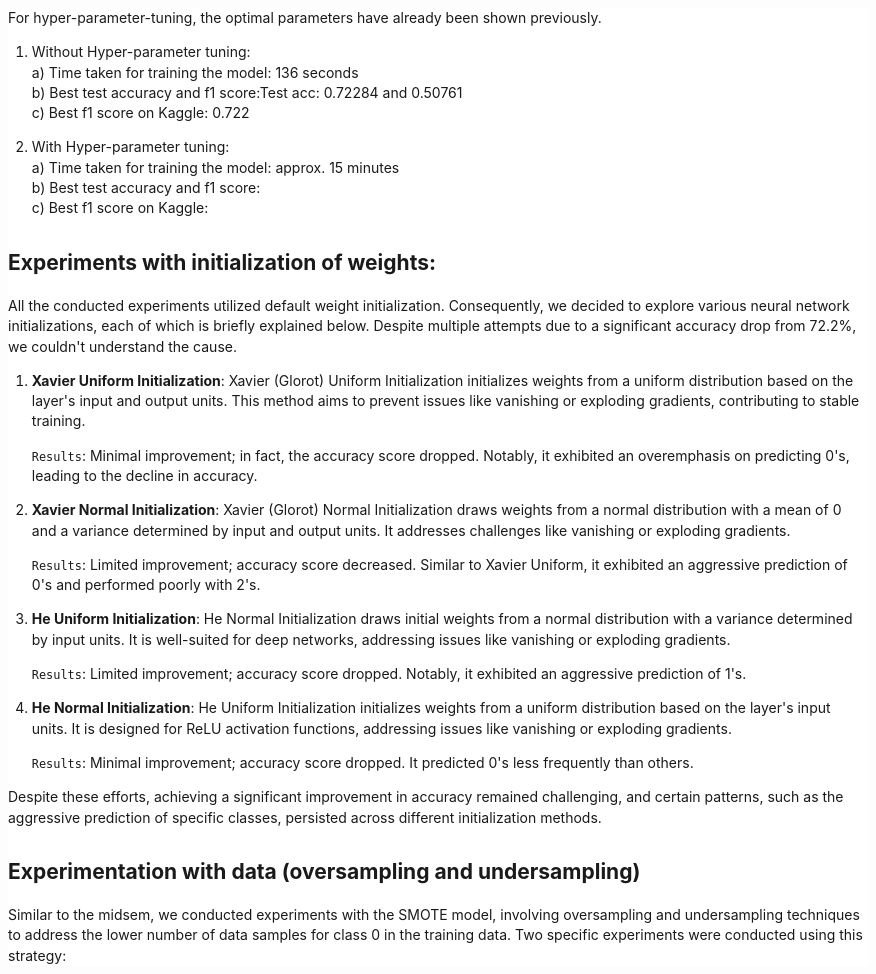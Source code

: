 For hyper-parameter-tuning, the optimal parameters have already been shown previously.
1. Without Hyper-parameter tuning: <br>
a) Time taken for training the model: 136 seconds <br>
b) Best test accuracy and f1 score:Test acc:  0.72284  and 0.50761 <br>
c) Best f1 score on Kaggle: 0.722 <br>

2. With Hyper-parameter tuning: <br>
a) Time taken for training the model: approx. 15 minutes <br>
b) Best test accuracy and f1 score: <br>
c) Best f1 score on Kaggle: <br>


## Experiments with initialization of weights:

All the conducted experiments utilized default weight initialization. Consequently, we decided to explore various neural network initializations, each of which is briefly explained below. Despite multiple attempts due to a significant accuracy drop from 72.2%, we couldn't understand the cause.

1) **Xavier Uniform Initialization**: Xavier (Glorot) Uniform Initialization initializes weights from a uniform distribution based on the layer's input and output units. This method aims to prevent issues like vanishing or exploding gradients, contributing to stable training.

   `Results`: Minimal improvement; in fact, the accuracy score dropped. Notably, it exhibited an overemphasis on predicting 0's, leading to the decline in accuracy.

2) **Xavier Normal Initialization**: Xavier (Glorot) Normal Initialization draws weights from a normal distribution with a mean of 0 and a variance determined by input and output units. It addresses challenges like vanishing or exploding gradients.

   `Results`: Limited improvement; accuracy score decreased. Similar to Xavier Uniform, it exhibited an aggressive prediction of 0's and performed poorly with 2's.

3) **He Uniform Initialization**: He Normal Initialization draws initial weights from a normal distribution with a variance determined by input units. It is well-suited for deep networks, addressing issues like vanishing or exploding gradients.

   `Results`: Limited improvement; accuracy score dropped. Notably, it exhibited an aggressive prediction of 1's.

4) **He Normal Initialization**: He Uniform Initialization initializes weights from a uniform distribution based on the layer's input units. It is designed for ReLU activation functions, addressing issues like vanishing or exploding gradients.

   `Results`: Minimal improvement; accuracy score dropped. It predicted 0's less frequently than others.

Despite these efforts, achieving a significant improvement in accuracy remained challenging, and certain patterns, such as the aggressive prediction of specific classes, persisted across different initialization methods.

## Experimentation with data (oversampling and undersampling)

Similar to the midsem, we conducted experiments with the SMOTE model, involving oversampling and undersampling techniques to address the lower number of data samples for class 0 in the training data. Two specific experiments were conducted using this strategy:
